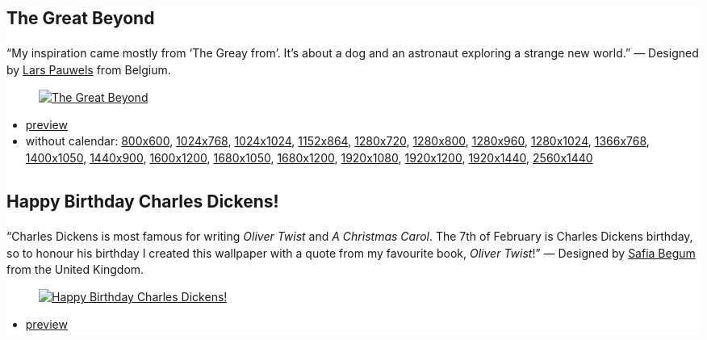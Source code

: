 ## The Great Beyond
<p>&#147;My inspiration came mostly from ‘The Greay from’. It’s about a dog and an astronaut exploring a strange new world.&#148; &mdash; Designed by <a href="https://www.myware.be">Lars Pauwels</a> from Belgium.</p>
<figure class="break-out"><a href="https://archive.smashing.media/assets/344dbf88-fdf9-42bb-adb4-46f01eedd629/a231e39d-c928-496f-9421-fd054849511a/mar-18-the-great-beyond-full-opt.png" title="The Great Beyond"><img loading="lazy" decoding="async" alt="The Great Beyond" src="https://archive.smashing.media/assets/344dbf88-fdf9-42bb-adb4-46f01eedd629/4f47db11-566a-41b6-abbb-22bdca722545/mar-18-the-great-beyond-preview-opt.png" /></a></figure>
<ul>
<li><a href="https://archive.smashing.media/assets/344dbf88-fdf9-42bb-adb4-46f01eedd629/4f47db11-566a-41b6-abbb-22bdca722545/mar-18-the-great-beyond-preview-opt.png" title="The Great Beyond - Preview">preview</a></li>
<li>without calendar: <a href="https://smashingmagazine.com/files/wallpapers/mar-18/the-great-beyond/nocal/mar-18-the-great-beyond-nocal-800x600.png" title="The Great Beyond - 800x600">800x600</a>, <a href="https://smashingmagazine.com/files/wallpapers/mar-18/the-great-beyond/nocal/mar-18-the-great-beyond-nocal-1024x768.png" title="The Great Beyond - 1024x768">1024x768</a>, <a href="https://smashingmagazine.com/files/wallpapers/mar-18/the-great-beyond/nocal/mar-18-the-great-beyond-nocal-1024x1024.png" title="The Great Beyond - 1024x1024">1024x1024</a>, <a href="https://smashingmagazine.com/files/wallpapers/mar-18/the-great-beyond/nocal/mar-18-the-great-beyond-nocal-1152x864.png" title="The Great Beyond - 1152x864">1152x864</a>, <a href="https://smashingmagazine.com/files/wallpapers/mar-18/the-great-beyond/nocal/mar-18-the-great-beyond-nocal-1280x720.png" title="The Great Beyond - 1280x720">1280x720</a>, <a href="https://smashingmagazine.com/files/wallpapers/mar-18/the-great-beyond/nocal/mar-18-the-great-beyond-nocal-1280x800.png" title="The Great Beyond - 1280x800">1280x800</a>, <a href="https://smashingmagazine.com/files/wallpapers/mar-18/the-great-beyond/nocal/mar-18-the-great-beyond-nocal-1280x960.png" title="The Great Beyond - 1280x960">1280x960</a>, <a href="https://smashingmagazine.com/files/wallpapers/mar-18/the-great-beyond/nocal/mar-18-the-great-beyond-nocal-1280x1024.png" title="The Great Beyond - 1280x1024">1280x1024</a>, <a href="https://smashingmagazine.com/files/wallpapers/mar-18/the-great-beyond/nocal/mar-18-the-great-beyond-nocal-1366x768.png" title="The Great Beyond - 1366x768">1366x768</a>, <a href="https://smashingmagazine.com/files/wallpapers/mar-18/the-great-beyond/nocal/mar-18-the-great-beyond-nocal-1400x1050.png" title="The Great Beyond - 1400x1050">1400x1050</a>, <a href="https://smashingmagazine.com/files/wallpapers/mar-18/the-great-beyond/nocal/mar-18-the-great-beyond-nocal-1440x900.png" title="The Great Beyond - 1440x900">1440x900</a>, <a href="https://smashingmagazine.com/files/wallpapers/mar-18/the-great-beyond/nocal/mar-18-the-great-beyond-nocal-1600x1200.png" title="The Great Beyond - 1600x1200">1600x1200</a>, <a href="https://smashingmagazine.com/files/wallpapers/mar-18/the-great-beyond/nocal/mar-18-the-great-beyond-nocal-1680x1050.png" title="The Great Beyond - 1680x1050">1680x1050</a>, <a href="https://smashingmagazine.com/files/wallpapers/mar-18/the-great-beyond/nocal/mar-18-the-great-beyond-nocal-1680x1200.png" title="The Great Beyond - 1680x1200">1680x1200</a>, <a href="https://smashingmagazine.com/files/wallpapers/mar-18/the-great-beyond/nocal/mar-18-the-great-beyond-nocal-1920x1080.png" title="The Great Beyond - 1920x1080">1920x1080</a>, <a href="https://smashingmagazine.com/files/wallpapers/mar-18/the-great-beyond/nocal/mar-18-the-great-beyond-nocal-1920x1200.png" title="The Great Beyond - 1920x1200">1920x1200</a>, <a href="https://smashingmagazine.com/files/wallpapers/mar-18/the-great-beyond/nocal/mar-18-the-great-beyond-nocal-1920x1440.png" title="The Great Beyond - 1920x1440">1920x1440</a>, <a href="https://smashingmagazine.com/files/wallpapers/mar-18/the-great-beyond/nocal/mar-18-the-great-beyond-nocal-2560x1440.png" title="The Great Beyond - 2560x1440">2560x1440</a></li> </ul>

## Happy Birthday Charles Dickens!
<p>“Charles Dickens is most famous for writing <em>Oliver Twist</em> and <em>A Christmas Carol</em>. The 7th of February is Charles Dickens birthday, so to honour his birthday I created this wallpaper with a quote from my favourite book, <em>Oliver Twist</em>!” — Designed by <a href="https://www.safiabegum.com/">Safia Begum</a> from the United Kingdom.</p><figure class="break-out"><a title="Happy Birthday Charles Dickens!" href="https://archive.smashing.media/assets/344dbf88-fdf9-42bb-adb4-46f01eedd629/dea0821d-9b23-4041-9708-d2a672578a26/feb-17-happy-birthday-charles-dickens-full-opt.png"><img loading="lazy" decoding="async" src="https://archive.smashing.media/assets/344dbf88-fdf9-42bb-adb4-46f01eedd629/add634f1-40ce-4068-88f8-87c87bd7eaa5/feb-17-happy-birthday-charles-dickens-preview-opt.png" alt="Happy Birthday Charles Dickens!"></a></figure>
<ul>
<li><a href="https://archive.smashing.media/assets/344dbf88-fdf9-42bb-adb4-46f01eedd629/add634f1-40ce-4068-88f8-87c87bd7eaa5/feb-17-happy-birthday-charles-dickens-preview-opt.png" title="Happy Birthday Charles Dickens! - Preview">preview</a></li>